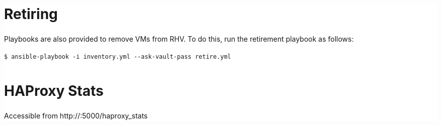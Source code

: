 # Retiring

Playbooks are also provided to remove VMs from RHV. To do this, run the retirement playbook as follows:

```console
$ ansible-playbook -i inventory.yml --ask-vault-pass retire.yml
```

# HAProxy Stats

Accessible from http://<haproxy>:5000/haproxy_stats
